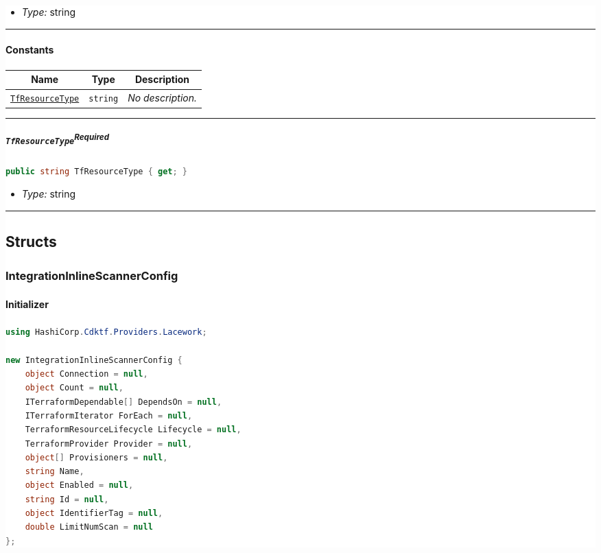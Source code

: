 - *Type:* string

---

#### Constants <a name="Constants" id="Constants"></a>

| **Name** | **Type** | **Description** |
| --- | --- | --- |
| <code><a href="#rhizo-co-terraform-provider-lacework.integrationInlineScanner.IntegrationInlineScanner.property.tfResourceType">TfResourceType</a></code> | <code>string</code> | *No description.* |

---

##### `TfResourceType`<sup>Required</sup> <a name="TfResourceType" id="rhizo-co-terraform-provider-lacework.integrationInlineScanner.IntegrationInlineScanner.property.tfResourceType"></a>

```csharp
public string TfResourceType { get; }
```

- *Type:* string

---

## Structs <a name="Structs" id="Structs"></a>

### IntegrationInlineScannerConfig <a name="IntegrationInlineScannerConfig" id="rhizo-co-terraform-provider-lacework.integrationInlineScanner.IntegrationInlineScannerConfig"></a>

#### Initializer <a name="Initializer" id="rhizo-co-terraform-provider-lacework.integrationInlineScanner.IntegrationInlineScannerConfig.Initializer"></a>

```csharp
using HashiCorp.Cdktf.Providers.Lacework;

new IntegrationInlineScannerConfig {
    object Connection = null,
    object Count = null,
    ITerraformDependable[] DependsOn = null,
    ITerraformIterator ForEach = null,
    TerraformResourceLifecycle Lifecycle = null,
    TerraformProvider Provider = null,
    object[] Provisioners = null,
    string Name,
    object Enabled = null,
    string Id = null,
    object IdentifierTag = null,
    double LimitNumScan = null
};
```
